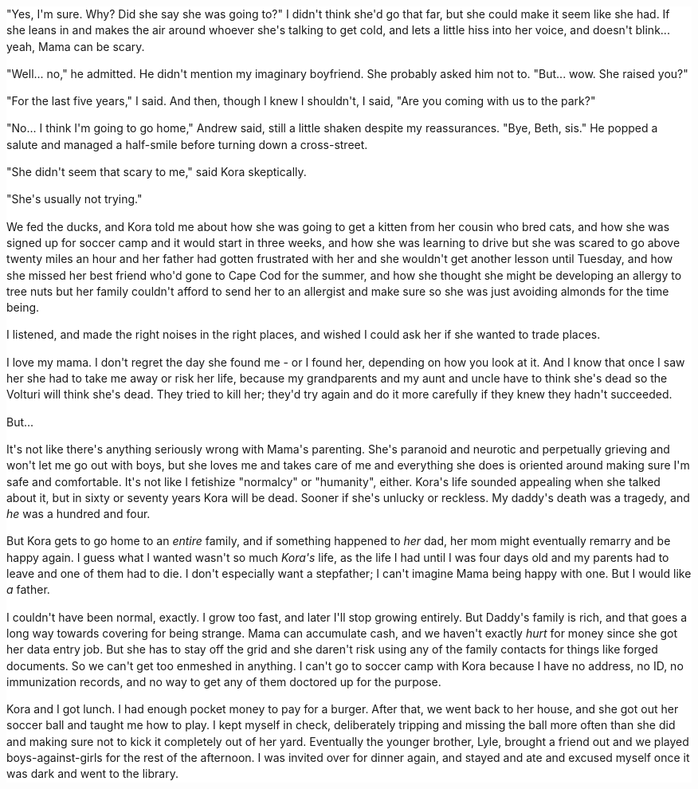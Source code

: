 "Yes, I'm sure.  Why?  Did she say she was going to?"  I didn't think she'd go that far, but she could make it seem like she had.  If she leans in and makes the air around whoever she's talking to get cold, and lets a little hiss into her voice, and doesn't blink... yeah, Mama can be scary.
</p><p>
"Well... no," he admitted.  He didn't mention my imaginary boyfriend.  She probably asked him not to.  "But... wow.  She raised you?"
</p><p>
"For the last five years," I said.  And then, though I knew I shouldn't, I said, "Are you coming with us to the park?"
</p><p>
"No... I think I'm going to go home," Andrew said, still a little shaken despite my reassurances.  "Bye, Beth, sis."  He popped a salute and managed a half-smile before turning down a cross-street.
</p><p>
"She didn't seem that scary to me," said Kora skeptically.
</p><p>
"She's usually not trying."
</p><p>
We fed the ducks, and Kora told me about how she was going to get a kitten from her cousin who bred cats, and how she was signed up for soccer camp and it would start in three weeks, and how she was learning to drive but she was scared to go above twenty miles an hour and her father had gotten frustrated with her and she wouldn't get another lesson until Tuesday, and how she missed her best friend who'd gone to Cape Cod for the summer, and how she thought she might be developing an allergy to tree nuts but her family couldn't afford to send her to an allergist and make sure so she was just avoiding almonds for the time being.
</p><p>
I listened, and made the right noises in the right places, and wished I could ask her if she wanted to trade places.
</p><p>
I love my mama.  I don't regret the day she found me - or I found her, depending on how you look at it.  And I know that once I saw her she had to take me away or risk her life, because my grandparents and my aunt and uncle have to think she's dead so the Volturi will think she's dead.  They tried to kill her; they'd try again and do it more carefully if they knew they hadn't succeeded.
</p><p>
But...
</p><p>
It's not like there's anything seriously wrong with Mama's parenting.  She's paranoid and neurotic and perpetually grieving and won't let me go out with boys, but she loves me and takes care of me and everything she does is oriented around making sure I'm safe and comfortable.  It's not like I fetishize "normalcy" or "humanity", either.  Kora's life sounded appealing when she talked about it, but in sixty or seventy years Kora will be dead.  Sooner if she's unlucky or reckless.  My daddy's death was a tragedy, and <i>he</i> was a hundred and four.
</p><p>
But Kora gets to go home to an <i>entire</i> family, and if something happened to <i>her</i> dad, her mom might eventually remarry and be happy again.  I guess what I wanted wasn't so much <i>Kora's</i> life, as the life I had until I was four days old and my parents had to leave and one of them had to die.  I don't especially want a stepfather; I can't imagine Mama being happy with one.  But I would like <i>a</i> father.
</p><p>
I couldn't have been normal, exactly.  I grow too fast, and later I'll stop growing entirely.  But Daddy's family is rich, and that goes a long way towards covering for being strange.  Mama can accumulate cash, and we haven't exactly <i>hurt</i> for money since she got her data entry job.  But she has to stay off the grid and she daren't risk using any of the family contacts for things like forged documents.  So we can't get too enmeshed in anything.  I can't go to soccer camp with Kora because I have no address, no ID, no immunization records, and no way to get any of them doctored up for the purpose.
</p><p>
Kora and I got lunch.  I had enough pocket money to pay for a burger.  After that, we went back to her house, and she got out her soccer ball and taught me how to play.  I kept myself in check, deliberately tripping and missing the ball more often than she did and making sure not to kick it completely out of her yard.  Eventually the younger brother, Lyle, brought a friend out and we played boys-against-girls for the rest of the afternoon.  I was invited over for dinner again, and stayed and ate and excused myself once it was dark and went to the library.
</p><p>